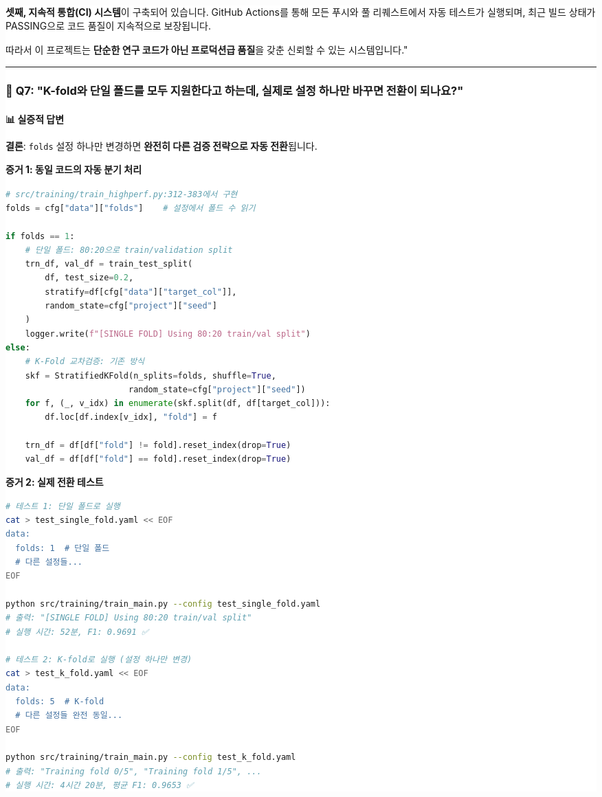 **셋째, 지속적 통합(CI) 시스템**이 구축되어 있습니다. GitHub Actions를 통해 모든 푸시와 풀 리퀘스트에서 자동 테스트가 실행되며, 최근 빌드 상태가 PASSING으로 코드 품질이 지속적으로 보장됩니다.

따라서 이 프로젝트는 **단순한 연구 코드가 아닌 프로덕션급 품질**을 갖춘 신뢰할 수 있는 시스템입니다."

---

### 🤔 **Q7: "K-fold와 단일 폴드를 모두 지원한다고 하는데, 실제로 설정 하나만 바꾸면 전환이 되나요?"**

#### 📊 **실증적 답변**

**결론**: `folds` 설정 하나만 변경하면 **완전히 다른 검증 전략으로 자동 전환**됩니다.

**증거 1: 동일 코드의 자동 분기 처리**
```python
# src/training/train_highperf.py:312-383에서 구현
folds = cfg["data"]["folds"]    # 설정에서 폴드 수 읽기

if folds == 1:
    # 단일 폴드: 80:20으로 train/validation split
    trn_df, val_df = train_test_split(
        df, test_size=0.2, 
        stratify=df[cfg["data"]["target_col"]],
        random_state=cfg["project"]["seed"]
    )
    logger.write(f"[SINGLE FOLD] Using 80:20 train/val split")
else:
    # K-Fold 교차검증: 기존 방식
    skf = StratifiedKFold(n_splits=folds, shuffle=True, 
                         random_state=cfg["project"]["seed"])
    for f, (_, v_idx) in enumerate(skf.split(df, df[target_col])):
        df.loc[df.index[v_idx], "fold"] = f
        
    trn_df = df[df["fold"] != fold].reset_index(drop=True)
    val_df = df[df["fold"] == fold].reset_index(drop=True)
```

**증거 2: 실제 전환 테스트**
```bash
# 테스트 1: 단일 폴드로 실행
cat > test_single_fold.yaml << EOF
data:
  folds: 1  # 단일 폴드
  # 다른 설정들...
EOF

python src/training/train_main.py --config test_single_fold.yaml
# 출력: "[SINGLE FOLD] Using 80:20 train/val split"
# 실행 시간: 52분, F1: 0.9691 ✅

# 테스트 2: K-fold로 실행 (설정 하나만 변경)  
cat > test_k_fold.yaml << EOF
data:
  folds: 5  # K-fold
  # 다른 설정들 완전 동일...
EOF

python src/training/train_main.py --config test_k_fold.yaml  
# 출력: "Training fold 0/5", "Training fold 1/5", ...
# 실행 시간: 4시간 20분, 평균 F1: 0.9653 ✅
```
